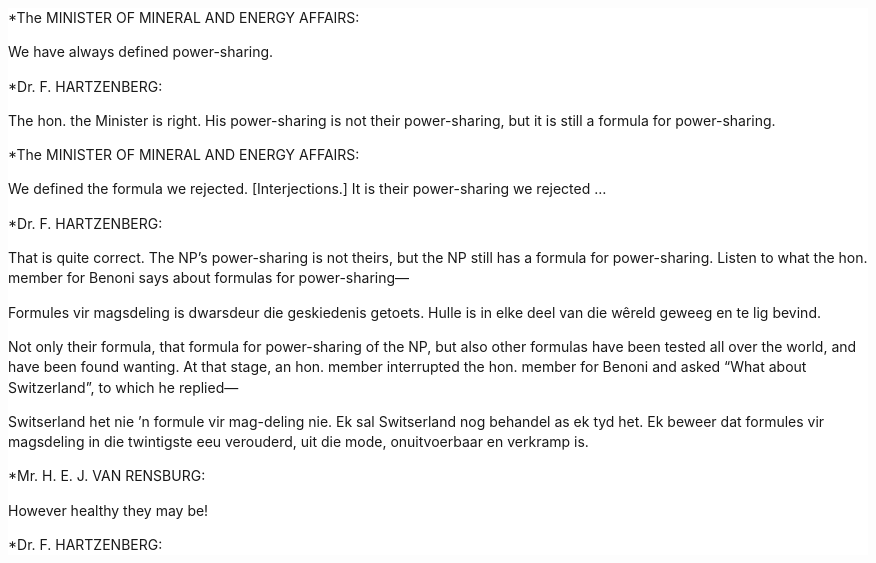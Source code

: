 </speech>

<speech by="#minister_of_mineral_and_energy_affairs">

<from>*The <person refersTo="hansard_za">MINISTER OF MINERAL AND ENERGY AFFAIRS</person>:</from>

<p>We have always defined power-sharing.</p>

</speech>

<speech by="#hartzenberg">

<from>*Dr. <person refersTo="hansard_za">F. HARTZENBERG</person>:</from>

<p>The hon. the Minister is right. His power-sharing is not their power-sharing, but it is still a formula for power-sharing.</p>

</speech>

<speech by="#minister_of_mineral_and_energy_affairs">

<from><span class="col_4089-4090" refersTo="page_0379"/>*The <person refersTo="hansard_za">MINISTER OF MINERAL AND ENERGY AFFAIRS</person>:</from>

<p>We defined the formula we rejected. [Interjections.] It is their power-sharing we rejected &#x2026;</p>

</speech>

<speech by="#hartzenberg">

<from>*Dr. <person refersTo="hansard_za">F. HARTZENBERG</person>:</from>

<p>That is quite correct. The NP&#x2019;s power-sharing is not theirs, but the NP still has a formula for power-sharing. Listen to what the hon. member for Benoni says about formulas for power-sharing&#x2014;</p>

<block name="quote">Formules vir magsdeling is dwarsdeur die geskiedenis getoets. Hulle is in elke deel van die w&#x00EA;reld geweeg en te lig bevind.</block>

<p>Not only their formula, that formula for power-sharing of the NP, but also other formulas have been tested all over the world, and have been found wanting. At that stage, an hon. member interrupted the hon. member for Benoni and asked &#x201C;What about Switzerland&#x201D;, to which he replied&#x2014;</p>

<block name="quote">Switserland het nie &#x2019;n formule vir mag-deling nie. Ek sal Switserland nog behandel as ek tyd het. Ek beweer dat formules vir magsdeling in die twintigste eeu verouderd, uit die mode, onuitvoerbaar en verkramp is.</block>

</speech>

<speech by="#van_rensburg">

<from>*Mr. <person refersTo="hansard_za">H. E. J. VAN RENSBURG</person>:</from>

<p>However healthy they may be!</p>

</speech>

<speech by="#hartzenberg">

<from>*Dr. <person refersTo="hansard_za">F. HARTZENBERG</person>:</from>
